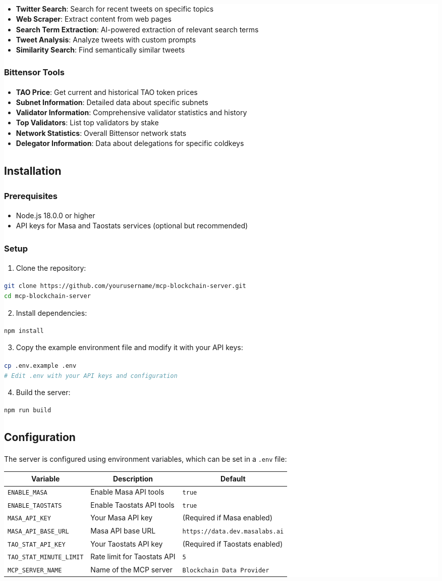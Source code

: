 - **Twitter Search**: Search for recent tweets on specific topics
- **Web Scraper**: Extract content from web pages
- **Search Term Extraction**: AI-powered extraction of relevant search terms
- **Tweet Analysis**: Analyze tweets with custom prompts
- **Similarity Search**: Find semantically similar tweets

### Bittensor Tools

- **TAO Price**: Get current and historical TAO token prices
- **Subnet Information**: Detailed data about specific subnets
- **Validator Information**: Comprehensive validator statistics and history
- **Top Validators**: List top validators by stake
- **Network Statistics**: Overall Bittensor network stats
- **Delegator Information**: Data about delegations for specific coldkeys

## Installation

### Prerequisites

- Node.js 18.0.0 or higher
- API keys for Masa and Taostats services (optional but recommended)

### Setup

1. Clone the repository:

```bash
git clone https://github.com/yourusername/mcp-blockchain-server.git
cd mcp-blockchain-server
```

2. Install dependencies:

```bash
npm install
```

3. Copy the example environment file and modify it with your API keys:

```bash
cp .env.example .env
# Edit .env with your API keys and configuration
```

4. Build the server:

```bash
npm run build
```

## Configuration

The server is configured using environment variables, which can be set in a `.env` file:

| Variable | Description | Default |
|----------|-------------|---------|
| `ENABLE_MASA` | Enable Masa API tools | `true` |
| `ENABLE_TAOSTATS` | Enable Taostats API tools | `true` |
| `MASA_API_KEY` | Your Masa API key | (Required if Masa enabled) |
| `MASA_API_BASE_URL` | Masa API base URL | `https://data.dev.masalabs.ai` |
| `TAO_STAT_API_KEY` | Your Taostats API key | (Required if Taostats enabled) |
| `TAO_STAT_MINUTE_LIMIT` | Rate limit for Taostats API | `5` |
| `MCP_SERVER_NAME` | Name of the MCP server | `Blockchain Data Provider` |